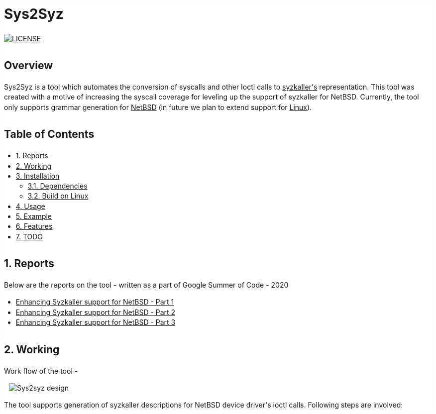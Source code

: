 # Sys2Syz 

[![LICENSE](https://img.shields.io/badge/License-MIT-green)](https://github.com/AshwAthi8/Project-NetwoFuz/blob/master/LICENSE)

## Overview  

Sys2Syz is a tool which automates the conversion of syscalls and other Ioctl calls to [syzkaller's](https://github.com/google/syzkaller) representation. This tool was created with a motive of increasing the syscall coverage for leveling up the support of syzkaller for NetBSD. Currently, the tool only supports grammar generation for [NetBSD](https://github.com/NetBSD/src) (in future we plan to extend support for [Linux](https://github.com/torvalds/linux)).

## Table of Contents 

- [1. Reports](#1-reports)
- [2. Working](#2-working)
- [3. Installation](#3-installation)
  - [3.1. Dependencies](#31-dependencies)
  - [3.2. Build on Linux](#32-build-on-linux)
- [4. Usage](#4-usage)
- [5. Example](#5-example)
- [6. Features](#6-features)
- [7. TODO](#7-todo)

## 1. Reports

Below are the reports on the tool - written as a part of Google Summer of Code - 2020

- [Enhancing Syzkaller support for NetBSD - Part 1](https://blog.netbsd.org/tnf/entry/gsoc_reports_enhancing_syzkaller_support)
- [Enhancing Syzkaller support for NetBSD - Part 2](https://blog.netbsd.org/tnf/entry/gsoc_reports_enhancing_syzkaller_support1)
- [Enhancing Syzkaller support for NetBSD - Part 3](http://blog.netbsd.org/tnf/entry/google_summer_of_code_20202)

## 2. Working

Work flow of the tool -

<img src="sys2syz.png"
     alt="Sys2syz design"
     class="center"
     width="450" height="600"
     style="margin-left: 10px;
  margin-right: 10px;" />
     
The tool supports generation of syzkaller descriptions for NetBSD device driver's ioctl calls. Following steps are involved:
